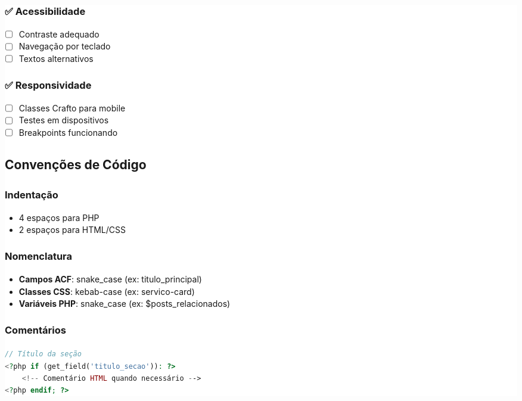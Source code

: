 ### ✅ Acessibilidade
- [ ] Contraste adequado
- [ ] Navegação por teclado
- [ ] Textos alternativos

### ✅ Responsividade
- [ ] Classes Crafto para mobile
- [ ] Testes em dispositivos
- [ ] Breakpoints funcionando

## Convenções de Código

### Indentação
- 4 espaços para PHP
- 2 espaços para HTML/CSS

### Nomenclatura
- **Campos ACF**: snake_case (ex: titulo_principal)
- **Classes CSS**: kebab-case (ex: servico-card)
- **Variáveis PHP**: snake_case (ex: $posts_relacionados)

### Comentários
```php
// Título da seção
<?php if (get_field('titulo_secao')): ?>
    <!-- Comentário HTML quando necessário -->
<?php endif; ?>
```